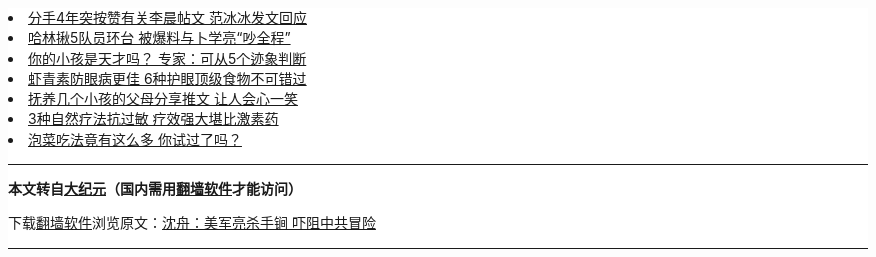 <li><a href="https://github.com/19920513/djy/blob/master/gb/23/4/17/n13975204.md#1">分手4年突按赞有关李晨帖文 范冰冰发文回应</a></li>
<li><a href="https://github.com/19920513/djy/blob/master/gb/23/4/17/n13975100.md#1">哈林揪5队员环台 被爆料与卜学亮“吵全程”</a></li>
<li><a href="https://github.com/19920513/djy/blob/master/gb/23/4/17/n13974855.md#1">你的小孩是天才吗？ 专家：可从5个迹象判断</a></li>
<li><a href="https://github.com/19920513/djy/blob/master/gb/23/4/9/n13968965.md#1">虾青素防眼病更佳 6种护眼顶级食物不可错过</a></li>
<li><a href="https://github.com/19920513/djy/blob/master/gb/23/4/18/n13975539.md#1">抚养几个小孩的父母分享推文 让人会心一笑</a></li>
<li><a href="https://github.com/19920513/djy/blob/master/gb/23/4/17/n13975003.md#1">3种自然疗法抗过敏 疗效强大堪比激素药</a></li>
<li><a href="https://github.com/19920513/djy/blob/master/gb/23/4/17/n13975025.md#1">泡菜吃法竟有这么多 你试过了吗？</a></li>
<hr>

<strong>本文转自<a href="https://www.epochtimes.com">大纪元</a>（国内需用<a href="https://github.com/19920513/www/blob/master/README.md#8">翻墙软件</a>才能访问）</strong><p>下载<a href="https://github.com/19920513/www/blob/master/README.md#8">翻墙软件</a>浏览原文：<a href="https://www.epochtimes.com/gb/22/10/30/n13855892.htm">沈舟：美军亮杀手锏 吓阻中共冒险</a></p><hr>
